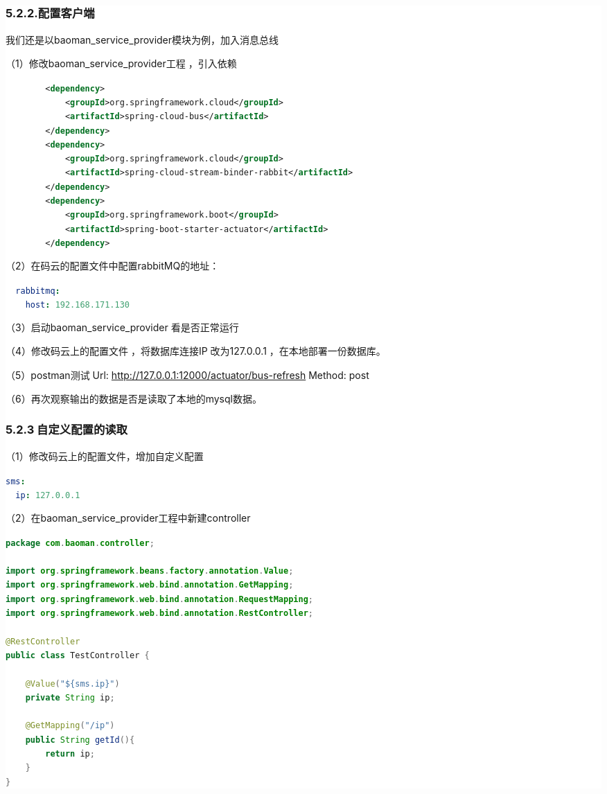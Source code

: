 ### 5.2.2.配置客户端

我们还是以baoman_service_provider模块为例，加入消息总线

（1）修改baoman_service_provider工程 ，引入依赖

```xml
 		<dependency>
            <groupId>org.springframework.cloud</groupId>
            <artifactId>spring-cloud-bus</artifactId>
        </dependency>
        <dependency>
            <groupId>org.springframework.cloud</groupId>
            <artifactId>spring-cloud-stream-binder-rabbit</artifactId>
        </dependency>
        <dependency>
            <groupId>org.springframework.boot</groupId>
            <artifactId>spring-boot-starter-actuator</artifactId>
        </dependency>
```

（2）在码云的配置文件中配置rabbitMQ的地址：

```yaml
  rabbitmq:
    host: 192.168.171.130
```

（3）启动baoman_service_provider 看是否正常运行

（4）修改码云上的配置文件 ，将数据库连接IP 改为127.0.0.1  ，在本地部署一份数据库。

（5）postman测试	Url: http://127.0.0.1:12000/actuator/bus-refresh Method: post

（6）再次观察输出的数据是否是读取了本地的mysql数据。

### **5.2.3** 自定义配置的读取

（1）修改码云上的配置文件，增加自定义配置

```yaml
sms:
  ip: 127.0.0.1
```

（2）在baoman_service_provider工程中新建controller

```java
package com.baoman.controller;

import org.springframework.beans.factory.annotation.Value;
import org.springframework.web.bind.annotation.GetMapping;
import org.springframework.web.bind.annotation.RequestMapping;
import org.springframework.web.bind.annotation.RestController;

@RestController
public class TestController {

    @Value("${sms.ip}")
    private String ip;

    @GetMapping("/ip")
    public String getId(){
        return ip;
    }
}

```
